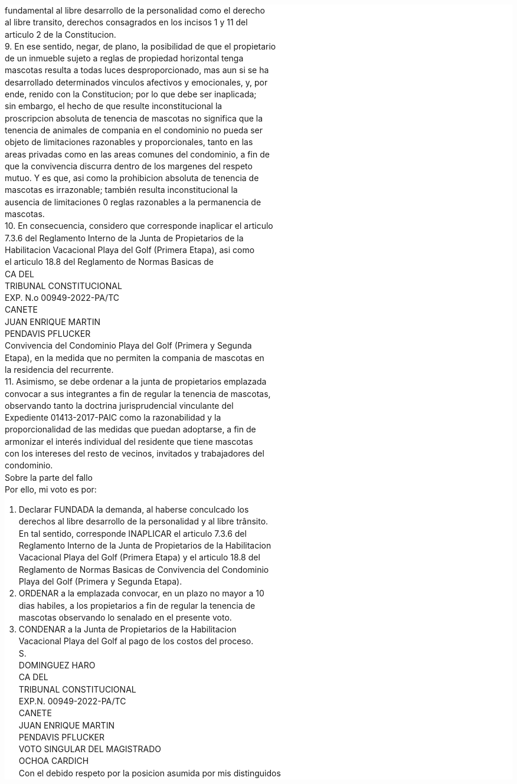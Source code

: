 fundamental al libre desarrollo de la personalidad como el derecho  
al libre transito, derechos consagrados en los incisos 1 y 11 del  
articulo 2 de la Constitucion.  
9. En ese sentido, negar, de plano, la posibilidad de que el propietario  
de un inmueble sujeto a reglas de propiedad horizontal tenga  
mascotas resulta a todas luces desproporcionado, mas aun si se ha  
desarrollado determinados vinculos afectivos y emocionales, y, por  
ende, renido con la Constitucion; por lo que debe ser inaplicada;  
sin embargo, el hecho de que resulte inconstitucional la  
proscripcion absoluta de tenencia de mascotas no significa que la  
tenencia de animales de compania en el condominio no pueda ser  
objeto de limitaciones razonables y proporcionales, tanto en las  
areas privadas como en las areas comunes del condominio, a fin de  
que la convivencia discurra dentro de los margenes del respeto  
mutuo. Y es que, asi como la prohibicion absoluta de tenencia de  
mascotas es irrazonable; también resulta inconstitucional la  
ausencia de limitaciones 0 reglas razonables a la permanencia de  
mascotas.  
10. En consecuencia, considero que corresponde inaplicar el articulo  
7.3.6 del Reglamento Interno de la Junta de Propietarios de la  
Habilitacion Vacacional Playa del Golf (Primera Etapa), asi como  
el articulo 18.8 del Reglamento de Normas Basicas de  
CA DEL  
TRIBUNAL CONSTITUCIONAL  
EXP. N.o 00949-2022-PA/TC  
CANETE  
JUAN ENRIQUE MARTIN  
PENDAVIS PFLUCKER  
Convivencia del Condominio Playa del Golf (Primera y Segunda  
Etapa), en la medida que no permiten la compania de mascotas en  
la residencia del recurrente.  
11. Asimismo, se debe ordenar a la junta de propietarios emplazada  
convocar a sus integrantes a fin de regular la tenencia de mascotas,  
observando tanto la doctrina jurisprudencial vinculante del  
Expediente 01413-2017-PAIC como la razonabilidad y la  
proporcionalidad de las medidas que puedan adoptarse, a fin de  
armonizar el interés individual del residente que tiene mascotas  
con los intereses del resto de vecinos, invitados y trabajadores del  
condominio.  
Sobre la parte del fallo  
Por ello, mi voto es por:  
1. Declarar FUNDADA la demanda, al haberse conculcado los  
derechos al libre desarrollo de la personalidad y al libre trânsito.  
En tal sentido, corresponde INAPLICAR el articulo 7.3.6 del  
Reglamento Interno de la Junta de Propietarios de la Habilitacion  
Vacacional Playa del Golf (Primera Etapa) y el articulo 18.8 del  
Reglamento de Normas Basicas de Convivencia del Condominio  
Playa del Golf (Primera y Segunda Etapa).  
2. ORDENAR a la emplazada convocar, en un plazo no mayor a 10  
dias habiles, a los propietarios a fin de regular la tenencia de  
mascotas observando lo senalado en el presente voto.  
3. CONDENAR a la Junta de Propietarios de la Habilitacion  
Vacacional Playa del Golf al pago de los costos del proceso.  
S.  
DOMINGUEZ HARO  
CA DEL  
TRIBUNAL CONSTITUCIONAL  
EXP.N. 00949-2022-PA/TC  
CANETE  
JUAN ENRIQUE MARTIN  
PENDAVIS PFLUCKER  
VOTO SINGULAR DEL MAGISTRADO  
OCHOA CARDICH  
Con el debido respeto por la posicion asumida por mis distinguidos  